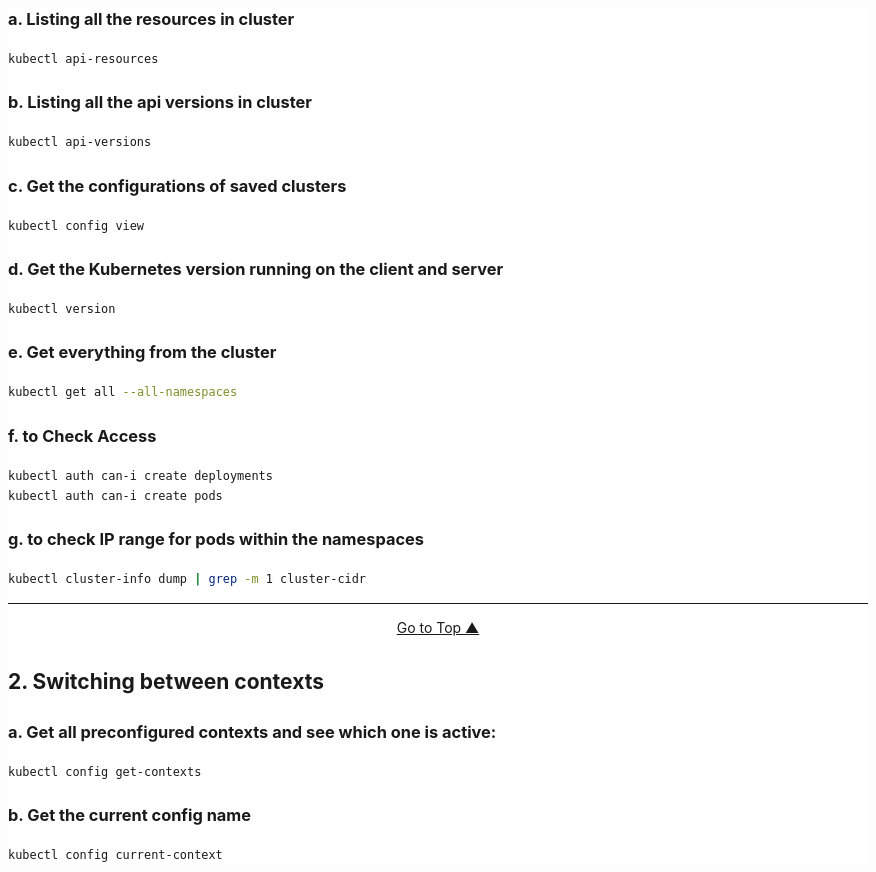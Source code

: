 ### a. Listing all the resources in cluster
  ```sh
  kubectl api-resources
  ```  

### b. Listing all the api versions in cluster
  ```sh
  kubectl api-versions
  ```  

### c. Get the configurations of saved clusters  
  ```sh
  kubectl config view
  ```

### d. Get the Kubernetes version running on the client and server  
  ```sh
  kubectl version
  ```

### e. Get everything from the cluster  
  ```sh
  kubectl get all --all-namespaces
  ```  
### f. to Check Access   
```sh
kubectl auth can-i create deployments
kubectl auth can-i create pods
```  
### g. to check IP range for pods within the namespaces
```sh
kubectl cluster-info dump | grep -m 1 cluster-cidr
```  

---   
<p align="center">
  <a href="#tableofcontents">Go to Top ▲</a>
</p>

<a name="SwitchingBetweenContexts"></a>  

## 2. Switching between contexts  

### a. Get all preconfigured contexts and see which one is active:  
  ```sh
  kubectl config get-contexts
  ```  

### b. Get the current config name
  ```sh
  kubectl config current-context
  ```  
